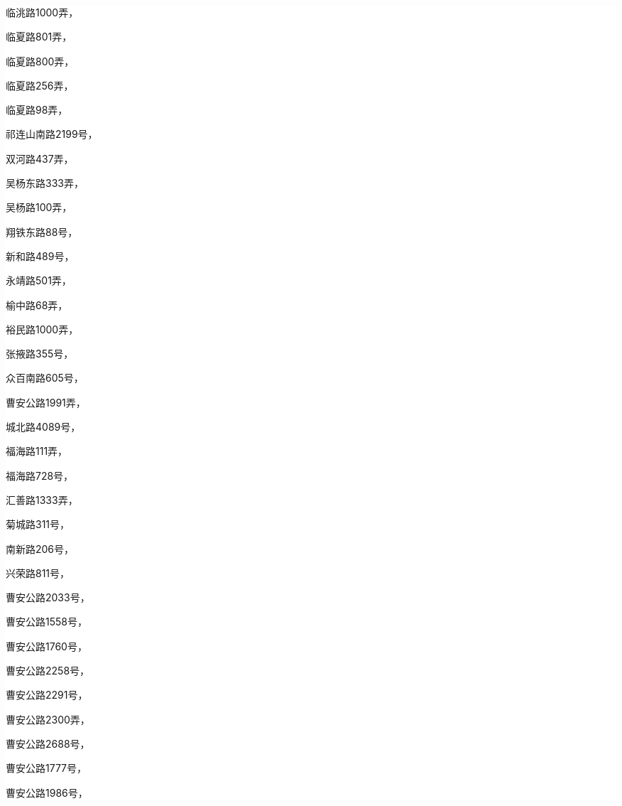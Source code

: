 临洮路1000弄，

临夏路801弄，

临夏路800弄，

临夏路256弄，

临夏路98弄，

祁连山南路2199号，

双河路437弄，

吴杨东路333弄，

吴杨路100弄，

翔铁东路88号，

新和路489号，

永靖路501弄，

榆中路68弄，

裕民路1000弄，

张掖路355号，

众百南路605号，

曹安公路1991弄，

城北路4089号，

福海路111弄，

福海路728号，

汇善路1333弄，

菊城路311号，

南新路206号，

兴荣路811号，

曹安公路2033号，

曹安公路1558号，

曹安公路1760号，

曹安公路2258号，

曹安公路2291号，

曹安公路2300弄，

曹安公路2688号，

曹安公路1777号，

曹安公路1986号，

